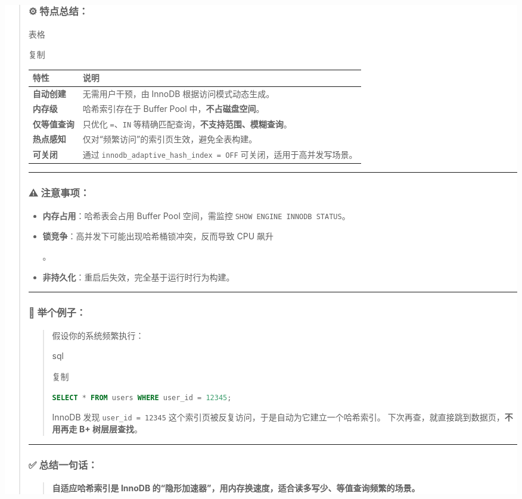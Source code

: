 >
> ### ⚙️ 特点总结：
>
> 表格
>
> 复制
>
> | 特性           | 说明                                                         |
> | :------------- | :----------------------------------------------------------- |
> | **自动创建**   | 无需用户干预，由 InnoDB 根据访问模式动态生成。               |
> | **内存级**     | 哈希索引存在于 Buffer Pool 中，**不占磁盘空间**。            |
> | **仅等值查询** | 只优化 `=`、`IN` 等精确匹配查询，**不支持范围、模糊查询**。  |
> | **热点感知**   | 仅对“频繁访问”的索引页生效，避免全表构建。                   |
> | **可关闭**     | 通过 `innodb_adaptive_hash_index = OFF` 可关闭，适用于高并发写场景。 |
>
> ------
>
> ### ⚠️ 注意事项：
>
> - **内存占用**：哈希表会占用 Buffer Pool 空间，需监控 `SHOW ENGINE INNODB STATUS`。
>
> - **锁竞争**：高并发下可能出现哈希桶锁冲突，反而导致 CPU 飙升
>
>   。
>
> - **非持久化**：重启后失效，完全基于运行时行为构建。
>
> ------
>
> ### 📌 举个例子：
>
> > 假设你的系统频繁执行：
> >
> > sql
> >
> > 复制
> >
> > ```sql
> > SELECT * FROM users WHERE user_id = 12345;
> > ```
> >
> > 
> >
> > InnoDB 发现 `user_id = 12345` 这个索引页被反复访问，于是自动为它建立一个哈希索引。
> > 下次再查，就直接跳到数据页，**不用再走 B+ 树层层查找**。
>
> ------
>
> ### ✅ 总结一句话：
>
> > **自适应哈希索引是 InnoDB 的“隐形加速器”，用内存换速度，适合读多写少、等值查询频繁的场景。**
